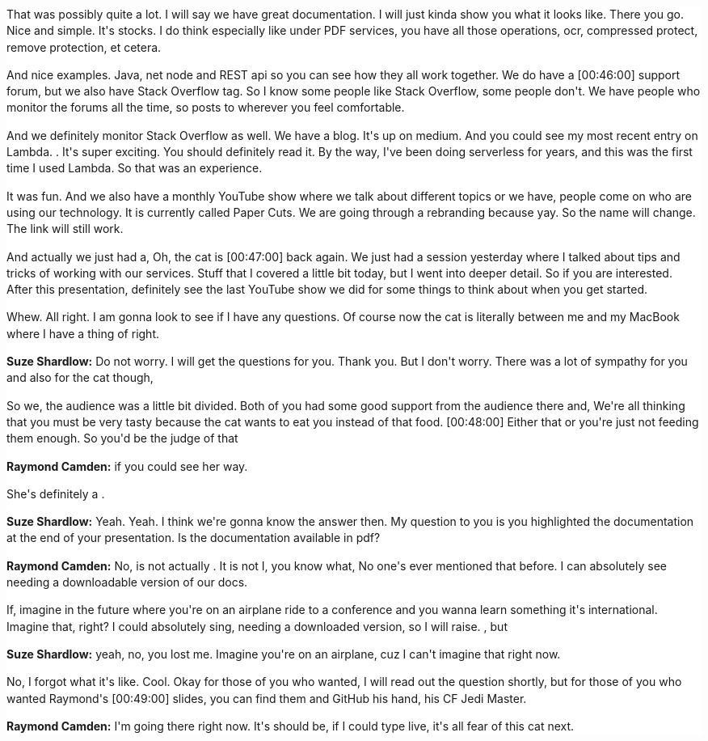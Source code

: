That was possibly quite a lot. I will say we have great documentation. I will just kinda show you what it looks like. There you go. Nice and simple. It's stocks. I do think especially like under PDF services, you have all those operations, ocr, compressed protect, remove protection, et cetera.

And nice examples. Java, net node and REST api so you can see how they all work together. We do have a [00:46:00] support forum, but we also have Stack Overflow tag. So I know some people like Stack Overflow, some people don't. We have people who monitor the forums all the time, so posts to wherever you feel comfortable.

And we definitely monitor Stack Overflow as well. We have a blog. It's up on medium. And you could see my most recent entry on Lambda. . It's super exciting. You should definitely read it. By the way, I've been doing serverless for years, and this was the first time I used Lambda. So that was an experience.

It was fun. And we also have a monthly YouTube show where we talk about different topics or we have, people come on who are using our technology. It is currently called Paper Cuts. We are going through a rebranding because yay. So the name will change. The link will still work.

And actually we just had a, Oh, the cat is [00:47:00] back again. We just had a session yesterday where I talked about tips and tricks of working with our services. Stuff that I covered a little bit today, but I went into deeper detail. So if you are interested. After this presentation, definitely see the last YouTube show we did for some things to think about when you get started.

Whew. All right. I am gonna look to see if I have any questions. Of course now the cat is literally between me and my MacBook where I have a thing of right.

**Suze Shardlow:** Do not worry. I will get the questions for you. Thank you. But I don't worry. There was a lot of sympathy for you and also for the cat though,

So we, the audience was a little bit divided. Both of you had some good support from the audience there and, We're all thinking that you must be very tasty because the cat wants to eat you instead of that food. [00:48:00] Either that or you're just not feeding them enough. So you'd be the judge of that

**Raymond Camden:** if you could see her way.

She's definitely a .

**Suze Shardlow:** Yeah. Yeah. I think we're gonna know the answer then. My question to you is you highlighted the documentation at the end of your presentation. Is the documentation available in pdf?

**Raymond Camden:** No, is not actually . It is not I, you know what, No one's ever mentioned that before. I can absolutely see needing a downloadable version of our docs.

If, imagine in the future where you're on an airplane ride to a conference and you wanna learn something it's international. Imagine that, right? I could absolutely sing, needing a downloaded version, so I will raise. , but

**Suze Shardlow:** yeah, no, you lost me. Imagine you're on an airplane, cuz I can't imagine that right now.

No, I forgot what it's like. Cool. Okay for those of you who wanted, I will read out the question shortly, but for those of you who wanted Raymond's [00:49:00] slides, you can find them and GitHub his hand, his CF Jedi Master.

**Raymond Camden:** I'm going there right now. It's should be, if I could type live, it's all fear of this cat next.
